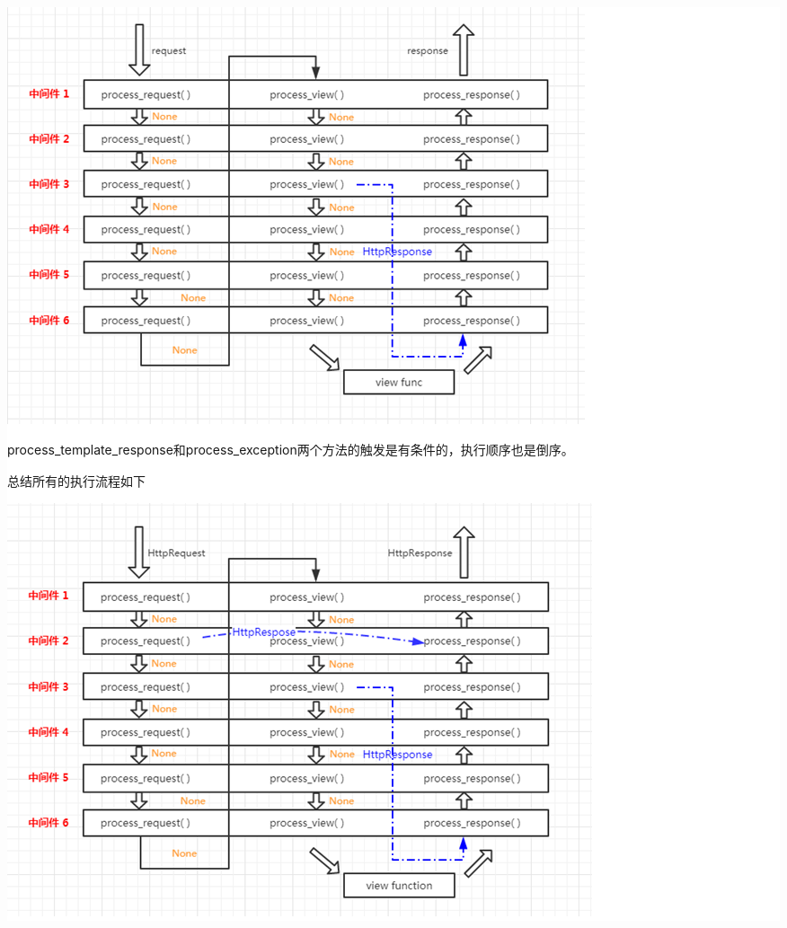 ![](pics/06.png)

process_template_response和process_exception两个方法的触发是有条件的，执行顺序也是倒序。

总结所有的执行流程如下

![](pics/07.png)
